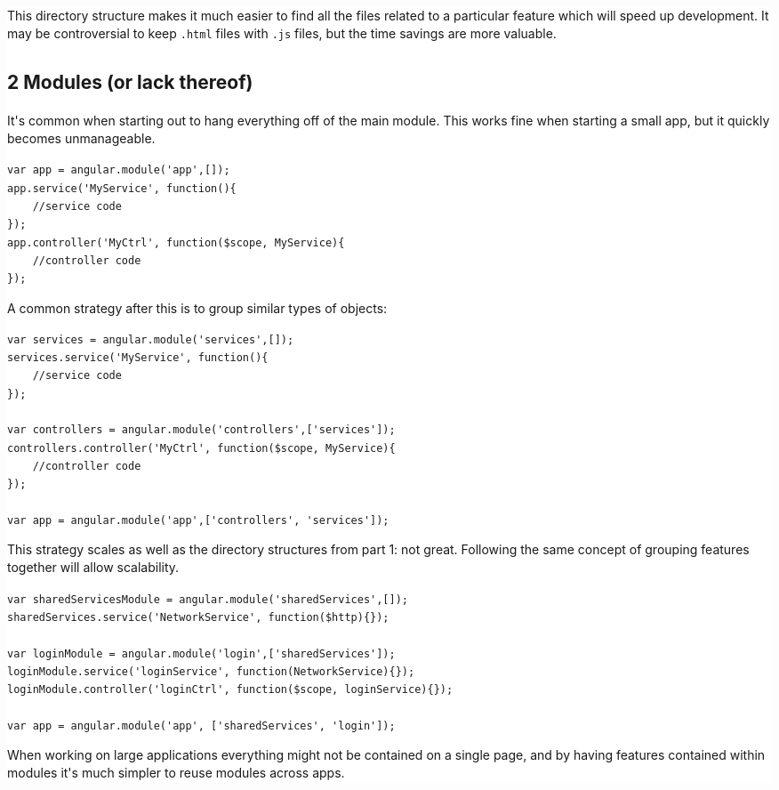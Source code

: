 This directory structure makes it much easier to find all the files related to a particular feature which will speed up development. It may be controversial to keep `.html` files with `.js` files, but the time savings are more valuable.

## 2 Modules (or lack thereof)

It's common when starting out to hang everything off of the main module. This works fine when starting a small app, but it quickly becomes unmanageable.

```
var app = angular.module('app',[]);
app.service('MyService', function(){
    //service code
});
app.controller('MyCtrl', function($scope, MyService){
    //controller code
});

```

A common strategy after this is to group similar types of objects:

```
var services = angular.module('services',[]);
services.service('MyService', function(){
    //service code
});

var controllers = angular.module('controllers',['services']);
controllers.controller('MyCtrl', function($scope, MyService){
    //controller code
});

var app = angular.module('app',['controllers', 'services']);

```

This strategy scales as well as the directory structures from part 1: not great. Following the same concept of grouping features together will allow scalability.

```
var sharedServicesModule = angular.module('sharedServices',[]);
sharedServices.service('NetworkService', function($http){});

var loginModule = angular.module('login',['sharedServices']);
loginModule.service('loginService', function(NetworkService){});
loginModule.controller('loginCtrl', function($scope, loginService){});

var app = angular.module('app', ['sharedServices', 'login']);

```

When working on large applications everything might not be contained on a single page, and by having features contained within modules it's much simpler to reuse modules across apps.
